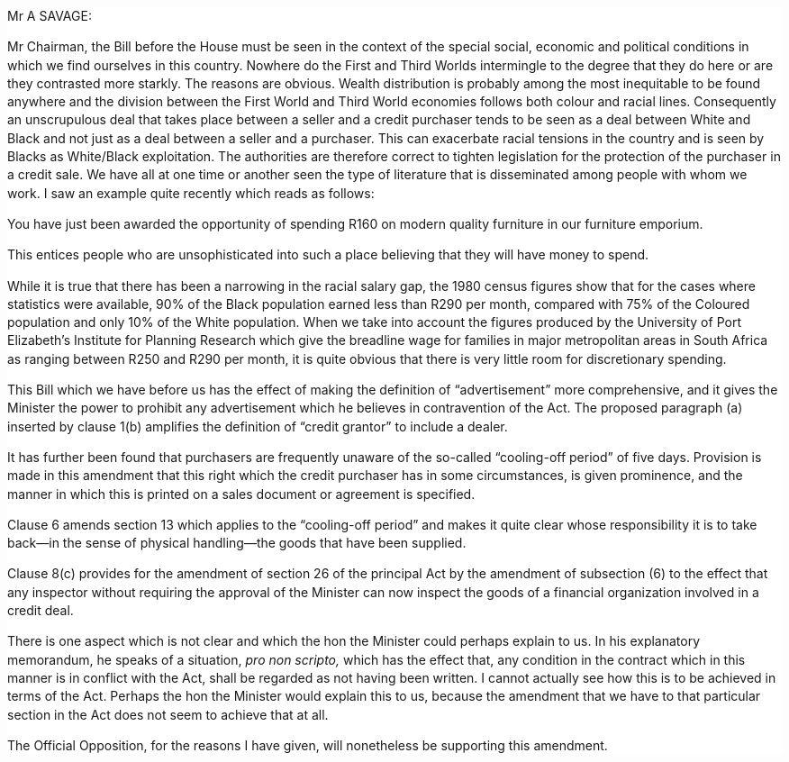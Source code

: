 <from>Mr <person refersTo="hansard_za">A SAVAGE</person>:</from>

<p>Mr Chairman, the Bill before the House must be seen in the context of the special social, economic and political conditions in which we find ourselves in this country. Nowhere do the First and Third Worlds intermingle to the degree that they do here or are they contrasted more starkly. The reasons are obvious. Wealth distribution is probably among the most inequitable to be found anywhere and the division between the First World and Third World economies follows both colour and racial lines. Consequently an unscrupulous deal that takes place between a seller and a credit purchaser tends to be seen as a deal between White and Black and not just as a deal between a seller and a purchaser. This can exacerbate racial tensions in the country and is seen by Blacks as White/Black exploitation. The authorities are therefore correct to tighten legislation for the protection of the purchaser in a credit sale. We have all at one time or another seen the type of literature that is disseminated among people with whom we work. I saw an example quite recently which reads as follows:</p>

<block name="quote">You have just been awarded the opportunity of spending R160 on modern quality furniture in our furniture emporium.</block>

<p>This entices people who are unsophisticated into such a place believing that they will have money to spend.</p>

<p>While it is true that there has been a narrowing in the racial salary gap, the 1980 census figures show that for the cases where statistics were available, 90&#x0025; of the Black population earned less than R290 per month, compared with 75&#x0025; of the Coloured population and only 10&#x0025; of the White population. When we take into account the figures produced by the University of Port Elizabeth&#x2019;s Institute for Planning Research which give the breadline wage for families in major metropolitan areas in South Africa as ranging between R250 and R290 per month, it is quite obvious that there is very little room for discretionary spending.</p>

<p>This Bill which we have before us has the effect of making the definition of &#x201C;advertisement&#x201D; more comprehensive, and it gives the Minister the power to prohibit any advertisement which he believes in contravention of the Act. The proposed paragraph (a) inserted by clause 1(b) amplifies the definition of &#x201C;credit grantor&#x201D; to include a dealer.</p>

<p>It has further been found that purchasers are frequently unaware of the so-called &#x201C;cooling-off period&#x201D; of five days. Provision is made in this amendment that this right which the credit purchaser has in some circumstances, is given prominence, and the manner in which this is printed on a sales document or agreement is specified.</p>

<p>Clause 6 amends section 13 which applies to the &#x201C;cooling-off period&#x201D; and makes it quite clear whose responsibility it is to take back&#x2014;in the sense of physical handling&#x2014;the goods that have been supplied.</p>

<p>Clause 8(c) provides for the amendment of section 26 of the principal Act by the amendment of subsection (6) to the effect that any inspector without requiring the approval of the Minister can now inspect the <span class="col_507-508" refersTo="page_0298"/>goods of a financial organization involved in a credit deal.</p>

<p>There is one aspect which is not clear and which the hon the Minister could perhaps explain to us. In his explanatory memorandum, he speaks of a situation, <i>pro non scripto,</i> which has the effect that, any condition in the contract which in this manner is in conflict with the Act, shall be regarded as not having been written. I cannot actually see how this is to be achieved in terms of the Act. Perhaps the hon the Minister would explain this to us, because the amendment that we have to that particular section in the Act does not seem to achieve that at all.</p>

<p>The Official Opposition, for the reasons I have given, will nonetheless be supporting this amendment.</p>
